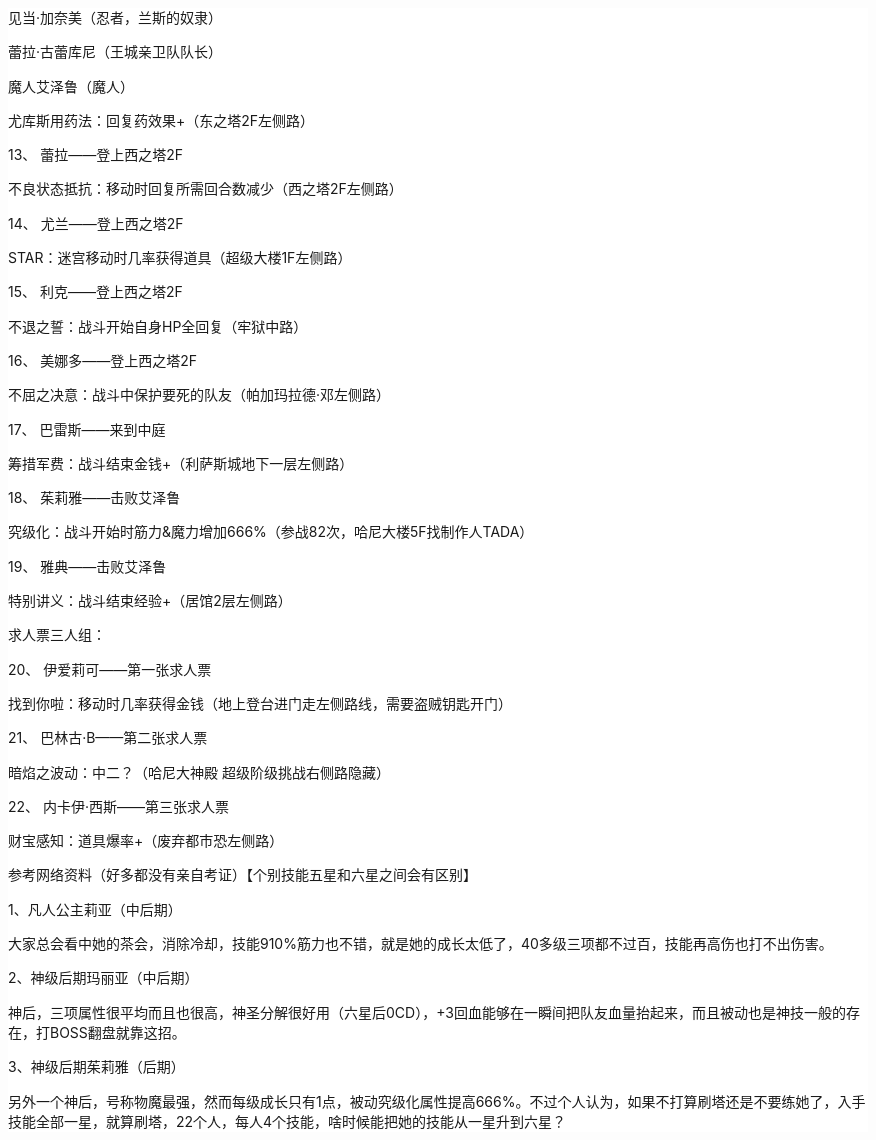 见当·加奈美（忍者，兰斯的奴隶）

蕾拉·古蕾库尼（王城亲卫队队长）

魔人艾泽鲁（魔人）


尤库斯用药法：回复药效果+（东之塔2F左侧路）

13、 蕾拉——登上西之塔2F

不良状态抵抗：移动时回复所需回合数减少（西之塔2F左侧路）

14、 尤兰——登上西之塔2F

STAR：迷宫移动时几率获得道具（超级大楼1F左侧路）

15、 利克——登上西之塔2F

不退之誓：战斗开始自身HP全回复（牢狱中路）

16、 美娜多——登上西之塔2F

不屈之决意：战斗中保护要死的队友（帕加玛拉德·邓左侧路）

17、 巴雷斯——来到中庭

筹措军费：战斗结束金钱+（利萨斯城地下一层左侧路）

18、 茱莉雅——击败艾泽鲁

究级化：战斗开始时筋力&魔力增加666%（参战82次，哈尼大楼5F找制作人TADA）

19、 雅典——击败艾泽鲁

特别讲义：战斗结束经验+（居馆2层左侧路）

求人票三人组：

20、 伊爱莉可——第一张求人票

找到你啦：移动时几率获得金钱（地上登台进门走左侧路线，需要盗贼钥匙开门）

21、 巴林古·B——第二张求人票

暗焰之波动：中二？（哈尼大神殿 超级阶级挑战右侧路隐藏）

22、 内卡伊·西斯——第三张求人票

财宝感知：道具爆率+（废弃都市恐左侧路）

参考网络资料（好多都没有亲自考证）【个别技能五星和六星之间会有区别】

1、凡人公主莉亚（中后期）

大家总会看中她的茶会，消除冷却，技能910%筋力也不错，就是她的成长太低了，40多级三项都不过百，技能再高伤也打不出伤害。

2、神级后期玛丽亚（中后期）

神后，三项属性很平均而且也很高，神圣分解很好用（六星后0CD），+3回血能够在一瞬间把队友血量抬起来，而且被动也是神技一般的存在，打BOSS翻盘就靠这招。

3、神级后期茱莉雅（后期）

另外一个神后，号称物魔最强，然而每级成长只有1点，被动究级化属性提高666%。不过个人认为，如果不打算刷塔还是不要练她了，入手技能全部一星，就算刷塔，22个人，每人4个技能，啥时候能把她的技能从一星升到六星？
